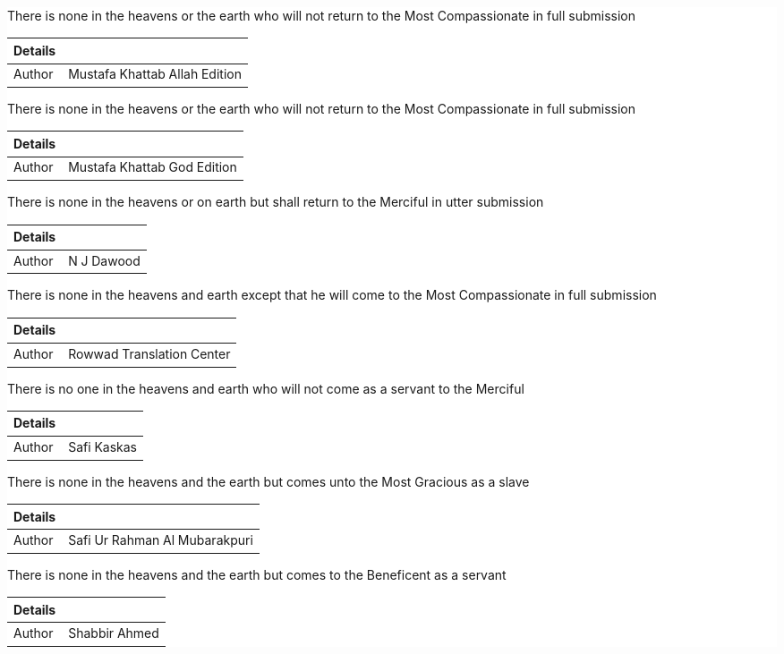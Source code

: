 
<div dir="ltr" lang="en" style={{fontSize:'larger',backgroundColor:'#f8f9fa',padding:20}}>
There is none in the heavens or the earth who will not return to the Most Compassionate in full submission
</div>
<div style={{backgroundColor:'#f8f9fa',padding:20, marginBottom: 10}}><table> <thead> <tr> <th>Details</th> <th></th> </tr> </thead> <tbody> <tr><td>Author</td><td>Mustafa Khattab Allah Edition</td></tr></tbody></table></div>


<div dir="ltr" lang="en" style={{fontSize:'larger',backgroundColor:'#f8f9fa',padding:20}}>
There is none in the heavens or the earth who will not return to the Most Compassionate in full submission
</div>
<div style={{backgroundColor:'#f8f9fa',padding:20, marginBottom: 10}}><table> <thead> <tr> <th>Details</th> <th></th> </tr> </thead> <tbody> <tr><td>Author</td><td>Mustafa Khattab God Edition</td></tr></tbody></table></div>


<div dir="ltr" lang="en" style={{fontSize:'larger',backgroundColor:'#f8f9fa',padding:20}}>
There is none in the heavens or on earth but shall return to the Merciful in utter submission
</div>
<div style={{backgroundColor:'#f8f9fa',padding:20, marginBottom: 10}}><table> <thead> <tr> <th>Details</th> <th></th> </tr> </thead> <tbody> <tr><td>Author</td><td>N J Dawood</td></tr></tbody></table></div>


<div dir="ltr" lang="en" style={{fontSize:'larger',backgroundColor:'#f8f9fa',padding:20}}>
There is none in the heavens and earth except that he will come to the Most Compassionate in full submission
</div>
<div style={{backgroundColor:'#f8f9fa',padding:20, marginBottom: 10}}><table> <thead> <tr> <th>Details</th> <th></th> </tr> </thead> <tbody> <tr><td>Author</td><td>Rowwad Translation Center</td></tr></tbody></table></div>


<div dir="ltr" lang="en" style={{fontSize:'larger',backgroundColor:'#f8f9fa',padding:20}}>
There is no one in the heavens and earth who will not come as a servant to the Merciful
</div>
<div style={{backgroundColor:'#f8f9fa',padding:20, marginBottom: 10}}><table> <thead> <tr> <th>Details</th> <th></th> </tr> </thead> <tbody> <tr><td>Author</td><td>Safi Kaskas</td></tr></tbody></table></div>


<div dir="ltr" lang="en" style={{fontSize:'larger',backgroundColor:'#f8f9fa',padding:20}}>
There is none in the heavens and the earth but comes unto the Most Gracious as a slave
</div>
<div style={{backgroundColor:'#f8f9fa',padding:20, marginBottom: 10}}><table> <thead> <tr> <th>Details</th> <th></th> </tr> </thead> <tbody> <tr><td>Author</td><td>Safi Ur Rahman Al Mubarakpuri</td></tr></tbody></table></div>


<div dir="ltr" lang="en" style={{fontSize:'larger',backgroundColor:'#f8f9fa',padding:20}}>
There is none in the heavens and the earth but comes to the Beneficent as a servant
</div>
<div style={{backgroundColor:'#f8f9fa',padding:20, marginBottom: 10}}><table> <thead> <tr> <th>Details</th> <th></th> </tr> </thead> <tbody> <tr><td>Author</td><td>Shabbir Ahmed</td></tr></tbody></table></div>
